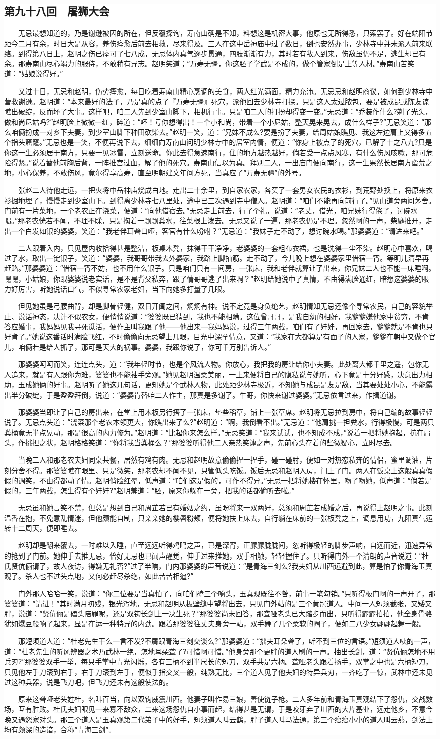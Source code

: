 ## 第九十八回　屠狮大会

　　无忌最想知道的，乃是谢逊被囚的所在，但反覆探询，寿南山确是不知，料想这是机密大事，他原也无所得悉，只索罢了。好在端阳节距今二月有余，时日大是从容，养伤痊愈后前去相救，尽来得及。三人在这中岳神庙中过了数日，倒也安然办事，少林寺中并未派人前来联络。到得第八日上，赵明之伤已痊可了七八成，无忌体内真气逐步贯通，四肢渐渐有力，其时若有敌人到来，伤敌虽仍不足，逃生却已有余。那寿南山尽心竭力的服侍，不敢稍有异志。赵明笑道；“万寿无疆，你这胚子学武是不成的，做个管家倒是上等人材。”寿南山苦笑道：“姑娘说得好。”

　　又过十日，无忌和赵明，伤势痊愈，每日吃着寿南山精心烹调的美食，两人红光满面，精力充沛。无忌忌和赵明商议，如何到少林寺中营救谢逊。赵明道：“本来最好的法子，乃是真的点了『万寿无疆』死穴，派他回去少林寺打探。只是这人太过脓包，要是被成昆或陈友谅瞧出破绽，反而坏了大事。这样吧，咱二人先到少室山脚下，相机行事。只是咱二人的打扮却得变一变。”无忌道：“乔装作什么?剃了光头，做和尚尼姑吗?”赵明脸上微微一红，碎道：“呸！亏你想得出！一个小和尚，带着一个小尼姑，整天晃来晃去，成什么样子?”无忌笑道：“那么咱俩扮成一对乡下夫妻，到少室山脚下种田砍柴去。”赵明一笑，道：“兄妹不成么?要是扮了夫妻，给周姑娘瞧见、我这左边肩上又得多五个指头窟窿。”无忌也是一笑，不便再说下去，细细向寿南山问明少林寺中的居室内情，便道：“你身上被点了的死穴，已解了十之八九?只是你这一生必须居于南方，只要一见冰雪，立刻送命。你此去得急速南行，住的地方越热越好，倘若受一点点风寒，有什么伤风咳嗽，那可危险得紧。”说着替他前胸后背，一阵推宫过血，解了他的死穴。寿南山信以为真。拜别二人，一出庙门便向南行，这一生果然长居南方蛮荒之地，小心保养，不敢伤风，竟尔得享高寿，直至明朝建文年间方死，当真应了“万寿无疆”的外号。

　　张赵二人待他走远，一把火将中岳神庙烧成白地。走出二十余里，到自家农家，各买了一套男女农民的衣衫，到荒野处换上，将原来衣衫掘地埋了，慢慢走到少室山下。到得离少林寺七八里处，途中已三次遇到寺中僧人。赵明道：“咱们不能再向前行了。”见山道旁两间茅舍。门前有一片菜地，一个老农正在浇菜，便道：“向他借宿去。”无忌走上前去，行了个礼，说道：“老丈，借光，咱兄妹行得倦了，讨碗水喝。”那老农恍若不闻，不理不睬，只是掏着一飘飘粪水，往菜根上泼去。无忌又说了一遍，那老农仍是不理。忽然啊的一声，柴靡推开，走出一个白发如银的婆婆，笑道：“我老伴耳聋口哑，客官有什么吩咐？”无忌道：“我妹子走不动了，想讨碗水喝。”那婆婆道：“请进来吧。”

　　二人跟着入内，只见屋内收拾得甚是整洁，板桌木凳，抹得干干净净，老婆婆的一套粗布衣裙，也是洗得一尘不染。赵明心中喜欢，喝过了水，取出一锭银子，笑道：“婆婆，我哥哥带我去外婆家，我路上脚抽筋。走不动了，今儿晚上想在婆婆家里借宿一宵。等明儿清早再赶路。”那婆婆道：“借宿一宵不妨，也不用什么银子。只是咱们只有一间房，一张床，我和老伴就算让了出来，你兄妹二人也不能一床睡啊。嘿嘿，小姑娘，你跟婆婆说老实话，是不是背父私奔，跟了情哥哥逃了出来啊？”赵明给她说中了真情，不由得满脸通红，暗想这婆婆的眼力好厉害，听她说话口气，不似寻常农家老妇，当下向她多打量了几眼。

　　但见她虽是弓腰曲背，却是脚骨轻健，双日开阖之间，炯炯有神。说不定竟是身负绝艺，赵明情知无忌还像个寻常农民，自己的容貌举止、说话神态，决计不似农女，便悄悄说道：“婆婆既已猜到，我也不能相瞒。这位曾哥哥，是我自幼的相好，我爹爹嫌他家中贫穷，不肯答应婚事，我妈妈见我寻死觅活，便作主叫我跟了他——他出来—我妈妈说，过得三年两载，咱们有了娃娃，再回家去，爹爹就是不肯也只好肯了。”她说这番话时满脸飞红，不时偷偷向无忌望上几眼，目光中深孕情意，又道：“我家在大都算是有面子的人家，爹爹在朝中又做个官儿，咱俩若是给人抓了，那可是天大的祸事。婆婆，我跟你说了，你可千万别告诉人。”

　　那婆婆呵呵而笑，连连点头，道：“我年轻时节，也是个风流人物。你放心，我把我的房让给你小夫妻。此处离大都千里之遥，包你无人追来，就是有人跟你为难，婆婆也不能袖手旁观。”她见赵明温柔美丽，一上来便将自己的隐私说与她听，心下竟是十分好感，决意出力相助，玉成她俩的好事。赵明听了她这几句话，更知她是个武林人物，此处距少林寺极近，不知她与成昆是友是敌，当其要处处小心，不能露出半分破绽，于是盈盈拜倒，说道：“婆婆肯替咱二人作主，那真是多谢了。牛哥，你快来谢过婆婆。”无忌依言过来，作揖道谢。

　　那婆婆当即让了自己的房出来，在堂上用木板另行搭了一张床，垫些稻草，铺上一张草席。赵明将无忌拉到房中，将自己编的故事轻轻说了。无忌点头道：“浇菜那个老农本领更大，你瞧出来了么?”赵明道：“啊，我倒看不出。”无忌道：“他肩挑一担粪水，行得极慢，可是两只粪桶竟无半点晃动，那是很高的内力修为。”赵明道：“比起你来怎么样。”无忌笑道：“我来试试，也不知成不成，”说着一把将她抱起，抗在肩头，作挑担之状，赵明格格笑道：“你将我当粪桶么？”那婆婆听得他二人亲热笑谑之声，先前心头存着的些微疑心，立时尽去。

　　当晚二人和那老农夫妇同桌共餐，居然有鸡有肉。无忌和赵明故意偷偷捏一捏手，碰一碰肘，便如一对热恋私奔的情侣，蜜里调油，片刻分舍不得。那婆婆瞧在眼里、只是微笑，那老农却不闻不见，只管低头吃饭。饭后无忌和赵明入房，闩上了门。两人在饭桌上这般真真假假的调笑，不由得都动了情。赵明俏脸红晕，低声道：“咱们这是假的，可作不得异。”无忌一把将她楼在怀里，吻了吻她，低声道：“倘若是假的，三年两载，怎生得有个娃娃?”赵明羞道：“胚，原来你躲在一旁，把我的话都偷听去啦。”

　　无忌虽和她言笑不禁，但总是想到自己和周芷若已有婚姻之约，虽盼将来一双两好，总须和周芷若成婚之后，再说得上赵明之事。此刻温香在抱，不免意乱情迷，但他颇能自制，只亲亲她的樱唇粉颊，便将她扶上床去，自行躺在床前的一张板凳之上，调息用功，九阳真气运转十二周天，便即睡去。

　　赵明却是翻来覆去，一时难以入睡，直至远远听得鸡鸣之声，已是深宵，正朦朦胧胧间，忽听得极轻的脚步声响，自远而近，迅速异常的抢到了门前。她伸手去推无忌，恰好无忌也已闻声醒觉，伸手过来推她，双手相触，轻轻握住了。只听得门外一个清朗的声音说道：“杜氏贤伉俪请了，故人夜访，得嫌无礼否?”过了半晌，门内那婆婆的声音说道：“是青海三剑么?我夫妇从川西远避到此，算是怕了你青海玉真观了。杀人也不过头点地，又何必赶尽杀绝，如此苦苦相逼?”

　　门外那人哈哈一笑，说道：“你二位要是当真怕了，向咱们磕三个响头，玉真观既往不咎，前事一笔勾销。”只听得板门啊的一声开了，那婆婆道：“请进！”其时满月初残，银光泻地，无忌和赵明从板壁缝中望将出去，只见门外站的是三个黄冠道人。中间一人短须截张，又矮又胖，说道：“贤伉俪是磕头陪罪呢，还是双钩长剑上一决生死？”那婆婆尚未回答，那聋哑老头已大踏步而出，只听得霹霹拍拍，他全身骨骼犹如爆豆般响了起来，显是在运一种特异的内劲。跟着那婆婆往丈夫身旁一站，双手舞了几个柔软的圈子，便如二八少女翩翩起舞一般。

　　那短须道人道：“杜老先生干么一言不发?不屑跟青海三剑交谈么?”那婆婆道：“拙夫耳朵聋了，听不到三位的言语。”短须道人咦的一声，道：“杜老先生的听风辨器之术乃武林一绝，怎地耳朵聋了?可惜啊可惜。”他身旁那个更胖的道人刷的一声。抽出长剑，道：“贤伉俪怎地不用兵刃?”那婆婆双手一举，每只手掌中青光闪烁，各有三柄不到半尺长的短刀，双手共是六柄。聋哑老头跟着扬手，双掌之中也是六柄短刀，只见他左手刀滚到右手，右手刀滚到左手，便似手指交叉一般，纯熟无比，三个道人见了他夫妇的特异兵刃，一齐吃了一惊，武林中还未见过这种兵器，说是飞刀吧，但飞刀还未有这般使法的。

　　原来这聋哑老头姓杜，名叫百当，向以双钩威震川西。他妻子叫作易三娘，善使链子枪。二人多年前和青海玉真观结下了怨仇，交战数场，互有胜败。杜氏夫妇眼见一来寡不敌众，二来这场怨仇自小事而起，结得甚是无谓，于是咬牙弃了川西的大片基业，远走他乡，不意今晚又遇怨家对头。那三个道人是玉真观第二代弟子中的好手，短须道人叫云鹤，胖子道人叫马法通，第三个瘦瘦小小的道人叫云燕，剑法上均有颇深的造谙，合称“青海三剑”。
